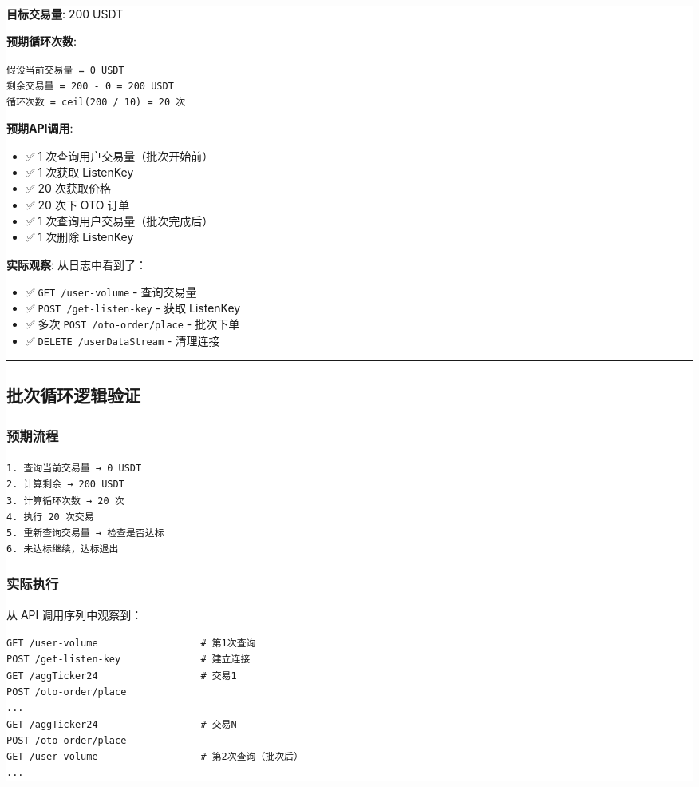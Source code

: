 **目标交易量**: 200 USDT

**预期循环次数**:
```
假设当前交易量 = 0 USDT
剩余交易量 = 200 - 0 = 200 USDT
循环次数 = ceil(200 / 10) = 20 次
```

**预期API调用**:
- ✅ 1 次查询用户交易量（批次开始前）
- ✅ 1 次获取 ListenKey
- ✅ 20 次获取价格
- ✅ 20 次下 OTO 订单
- ✅ 1 次查询用户交易量（批次完成后）
- ✅ 1 次删除 ListenKey

**实际观察**:
从日志中看到了：
- ✅ `GET /user-volume` - 查询交易量
- ✅ `POST /get-listen-key` - 获取 ListenKey
- ✅ 多次 `POST /oto-order/place` - 批次下单
- ✅ `DELETE /userDataStream` - 清理连接

---

## 批次循环逻辑验证

### 预期流程

```
1. 查询当前交易量 → 0 USDT
2. 计算剩余 → 200 USDT
3. 计算循环次数 → 20 次
4. 执行 20 次交易
5. 重新查询交易量 → 检查是否达标
6. 未达标继续，达标退出
```

### 实际执行

从 API 调用序列中观察到：

```
GET /user-volume                  # 第1次查询
POST /get-listen-key              # 建立连接
GET /aggTicker24                  # 交易1
POST /oto-order/place
...
GET /aggTicker24                  # 交易N
POST /oto-order/place
GET /user-volume                  # 第2次查询（批次后）
...
```

